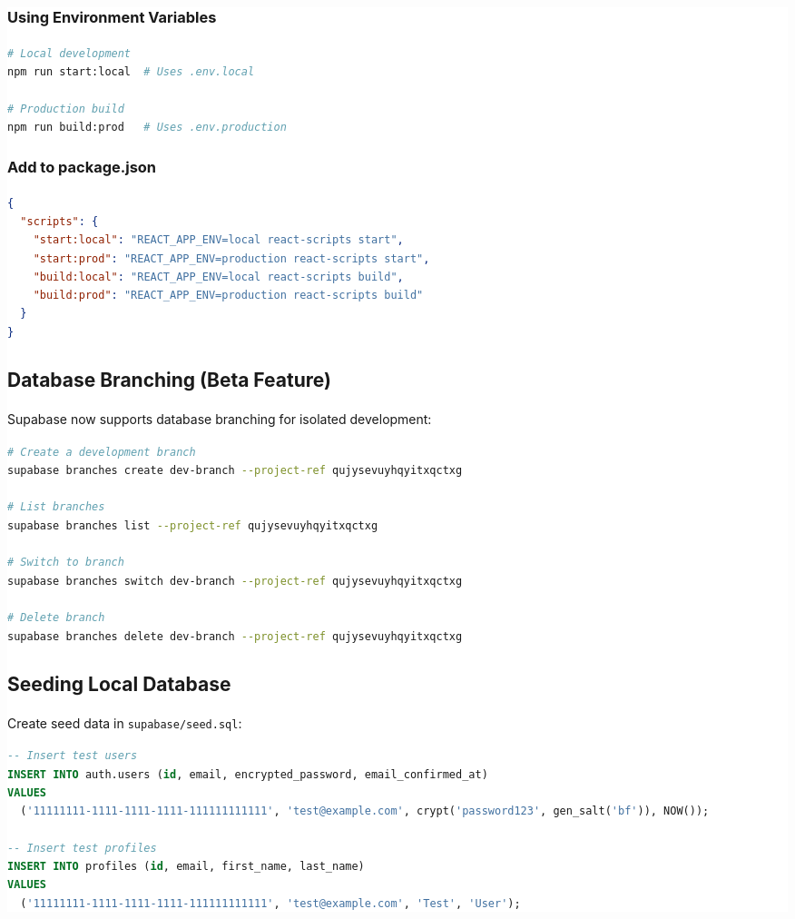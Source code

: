 ### Using Environment Variables

```bash
# Local development
npm run start:local  # Uses .env.local

# Production build
npm run build:prod   # Uses .env.production
```

### Add to package.json

```json
{
  "scripts": {
    "start:local": "REACT_APP_ENV=local react-scripts start",
    "start:prod": "REACT_APP_ENV=production react-scripts start",
    "build:local": "REACT_APP_ENV=local react-scripts build",
    "build:prod": "REACT_APP_ENV=production react-scripts build"
  }
}
```

## Database Branching (Beta Feature)

Supabase now supports database branching for isolated development:

```bash
# Create a development branch
supabase branches create dev-branch --project-ref qujysevuyhqyitxqctxg

# List branches
supabase branches list --project-ref qujysevuyhqyitxqctxg

# Switch to branch
supabase branches switch dev-branch --project-ref qujysevuyhqyitxqctxg

# Delete branch
supabase branches delete dev-branch --project-ref qujysevuyhqyitxqctxg
```

## Seeding Local Database

Create seed data in `supabase/seed.sql`:

```sql
-- Insert test users
INSERT INTO auth.users (id, email, encrypted_password, email_confirmed_at)
VALUES 
  ('11111111-1111-1111-1111-111111111111', 'test@example.com', crypt('password123', gen_salt('bf')), NOW());

-- Insert test profiles
INSERT INTO profiles (id, email, first_name, last_name)
VALUES 
  ('11111111-1111-1111-1111-111111111111', 'test@example.com', 'Test', 'User');
```
